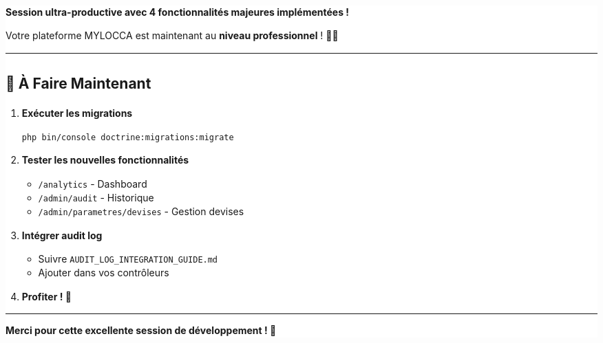 **Session ultra-productive avec 4 fonctionnalités majeures implémentées !**

Votre plateforme MYLOCCA est maintenant au **niveau professionnel** ! 🚀✨

---

## 📝 À Faire Maintenant

1. **Exécuter les migrations**
   ```bash
   php bin/console doctrine:migrations:migrate
   ```

2. **Tester les nouvelles fonctionnalités**
   - `/analytics` - Dashboard
   - `/admin/audit` - Historique
   - `/admin/parametres/devises` - Gestion devises

3. **Intégrer audit log**
   - Suivre `AUDIT_LOG_INTEGRATION_GUIDE.md`
   - Ajouter dans vos contrôleurs

4. **Profiter ! 🎉**

---

**Merci pour cette excellente session de développement ! 💪**

